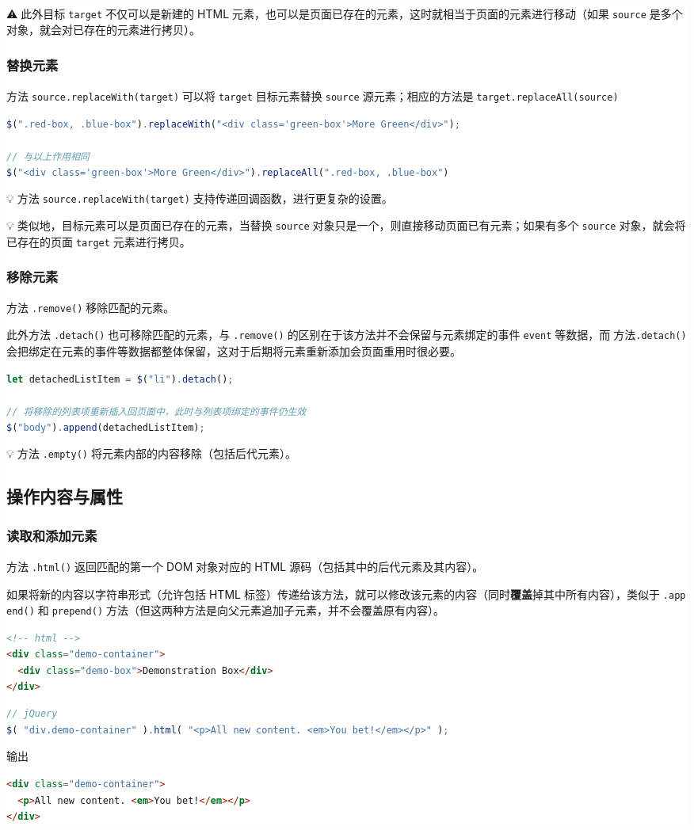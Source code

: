 :warning: 此外目标 `target` 不仅可以是新建的 HTML 元素，也可以是页面已存在的元素，这时就相当于页面的元素进行移动（如果 `source` 是多个对象，就会对已存在的元素进行拷贝）。

### 替换元素
方法 `source.replaceWith(target)` 可以将 `target` 目标元素替换 `source` 源元素；相应的方法是 `target.replaceAll(source)`

```js
$(".red-box, .blue-box").replaceWith("<div class='green-box'>More Green</div>");

// 与以上作用相同
$("<div class='green-box'>More Green</div>").replaceAll(".red-box, .blue-box")
```

:bulb: 方法 `source.replaceWith(target)` 支持传递回调函数，进行更复杂的设置。

:bulb: 类似地，目标元素可以是页面已存在的元素，当替换 `source` 对象只是一个，则直接移动页面已有元素；如果有多个 `source` 对象，就会将已存在的页面 `target` 元素进行拷贝。

### 移除元素
方法 `.remove()` 移除匹配的元素。

此外方法 `.detach()` 也可移除匹配的元素，与 `.remove()` 的区别在于该方法并不会保留与元素绑定的事件 `event` 等数据，而 方法`.detach()` 会把绑定在元素的事件等数据都整体保留，这对于后期将元素重新添加会页面重用时很必要。

```js
let detachedListItem = $("li").detach();

// 将移除的列表项重新插入回页面中，此时与列表项绑定的事件仍生效
$("body").append(detachedListItem);
```

:bulb: 方法 `.empty()` 将元素内部的内容移除（包括后代元素）。

## 操作内容与属性

### 读取和添加元素
方法 `.html()` 返回匹配的第一个 DOM 对象对应的 HTML 源码（包括其中的后代元素及其内容）。

如果将新的内容以字符串形式（允许包括 HTML 标签）传递给该方法，就可以修改该元素的内容（同时**覆盖**掉其中所有内容），类似于 `.append()` 和 `prepend()` 方法（但这两种方法是向父元素追加子元素，并不会覆盖原有内容）。

```html
<!-- html -->
<div class="demo-container">
  <div class="demo-box">Demonstration Box</div>
</div>
```

```js
// jQuery
$( "div.demo-container" ).html( "<p>All new content. <em>You bet!</em></p>" );
```

输出
```html
<div class="demo-container">
  <p>All new content. <em>You bet!</em></p>
</div>
```
